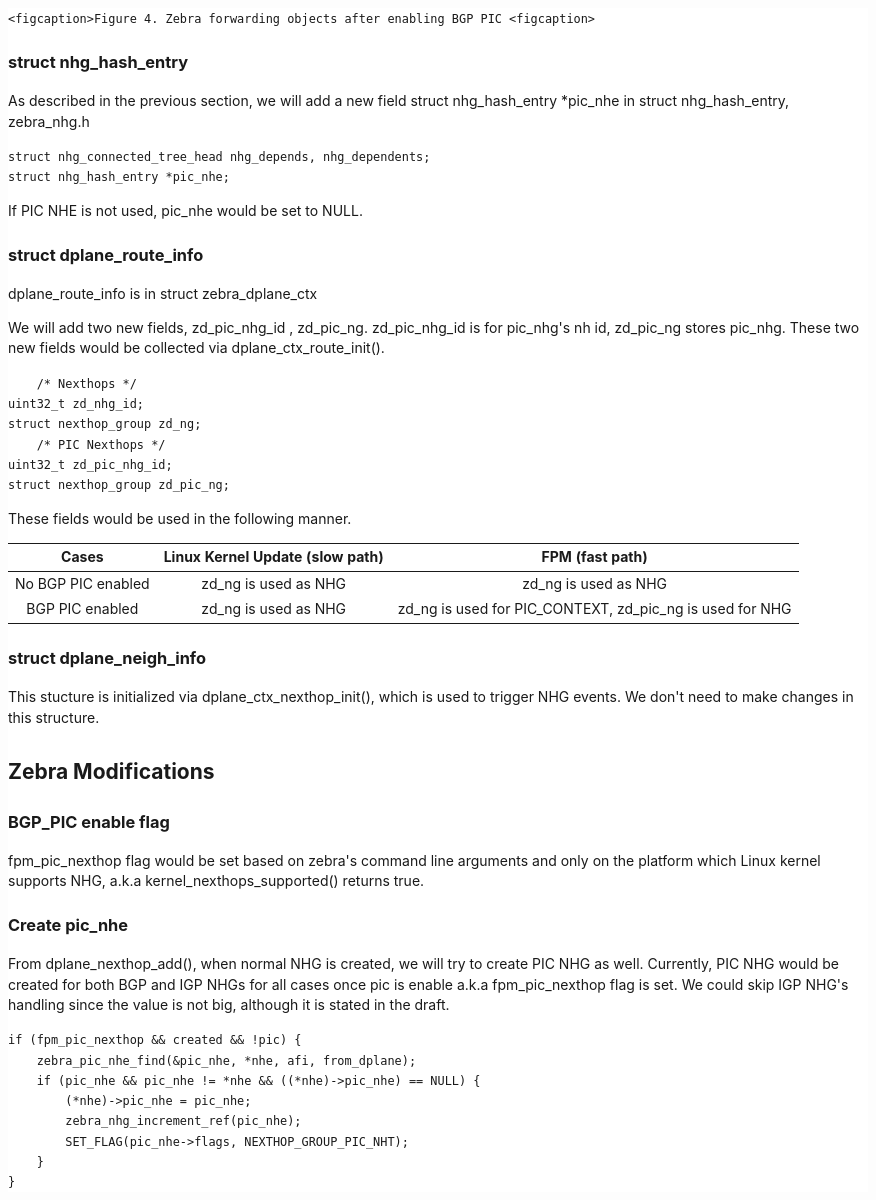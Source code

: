     <figcaption>Figure 4. Zebra forwarding objects after enabling BGP PIC <figcaption>
</figure> 

### struct nhg_hash_entry 
As described in the previous section, we will add a new field struct nhg_hash_entry *pic_nhe in struct nhg_hash_entry, zebra_nhg.h

	struct nhg_connected_tree_head nhg_depends, nhg_dependents;
    struct nhg_hash_entry *pic_nhe;

If PIC NHE is not used, pic_nhe would be set to NULL.

### struct dplane_route_info
dplane_route_info is in struct zebra_dplane_ctx 

We will add two new fields, zd_pic_nhg_id , zd_pic_ng. zd_pic_nhg_id is for pic_nhg's nh id, zd_pic_ng stores pic_nhg.  These two new fields would be collected via dplane_ctx_route_init().

		/* Nexthops */
	uint32_t zd_nhg_id;
	struct nexthop_group zd_ng;
        /* PIC Nexthops */
    uint32_t zd_pic_nhg_id;
	struct nexthop_group zd_pic_ng;

 These fields would be used in the following manner.

| Cases |    Linux Kernel Update (slow path)   |      FPM (fast path)          |
|:-----:|:------------------------------------:|:-----------------------------:|
| No BGP PIC enabled | zd_ng is used as NHG  |    zd_ng is used as NHG |
| BGP PIC enabled | zd_ng is used as NHG | zd_ng is used for PIC_CONTEXT, zd_pic_ng is used for NHG |

### struct dplane_neigh_info
This stucture is initialized via dplane_ctx_nexthop_init(), which is used to trigger NHG events. We don't need to make changes in this structure.

## Zebra Modifications
### BGP_PIC enable flag
fpm_pic_nexthop flag would be set based on zebra's command line arguments and only on the platform which Linux kernel supports NHG, a.k.a kernel_nexthops_supported() returns true.

### Create pic_nhe
From dplane_nexthop_add(), when normal NHG is created, we will try to create PIC NHG as well. Currently, PIC NHG would be created for both BGP and IGP NHGs for all cases once pic is enable a.k.a fpm_pic_nexthop flag is set. We could skip IGP NHG's handling since the value is not big, although it is stated in the draft.

	if (fpm_pic_nexthop && created && !pic) {
		zebra_pic_nhe_find(&pic_nhe, *nhe, afi, from_dplane);
		if (pic_nhe && pic_nhe != *nhe && ((*nhe)->pic_nhe) == NULL) {
			(*nhe)->pic_nhe = pic_nhe; 
			zebra_nhg_increment_ref(pic_nhe);
			SET_FLAG(pic_nhe->flags, NEXTHOP_GROUP_PIC_NHT);
		}
	}
